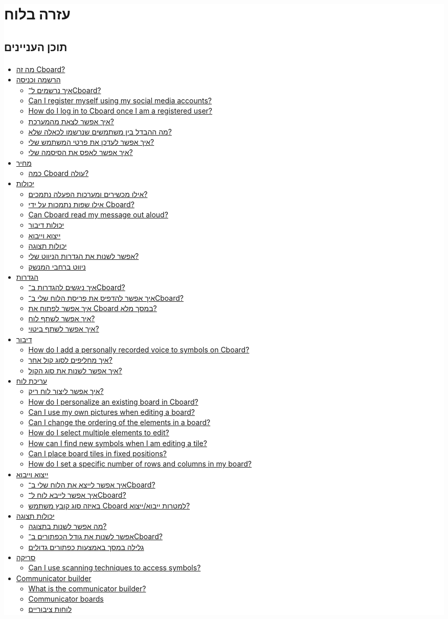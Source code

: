 # עזרה בלוח

## תוכן העניינים

* [מה זה Cboard?](#WhatisCboard)
* [הרשמה וכניסה](#Registrationandlogin) 
    * [איך נרשמים ל־Cboard?](#HowdoIregisterforCboard)
    * [Can I register myself using my social media accounts?](#CanIregistermyselfusingmysocialmediaaccounts)
    * [How do I log in to Cboard once I am a registered user?](#HowdoIlogintoCboardonceIamaregistereduser)
    * [איך אפשר לצאת מהמערכת?](#HowdoIlogout)
    * [מה ההבדל בין משתמשים שנרשמו לכאלה שלא?](#Whatisthedifferencebetweenaregisteredandanon-registereduser)
    * [איך אפשר לעדכן את פרטי המשתמש שלי?](#HowdoIupdatemyuserinformation)
    * [איך אפשר לאפס את הסיסמה שלי?](#HowdoIresetmypassword)
* [מחיר](#Price) 
    * [כמה Cboard עולה?](#HowmuchdoesCboardcost)
* [יכולות](#Features) 
    * [אילו מכשירים ומערכות הפעלה נתמכים?](#WhatdevicesandOSaresupported)
    * [אילו שפות נתמכות על ידי Cboard?](#WhichlanguagesaresupportedbyCboard)
    * [Can Cboard read my message out aloud?](#CanCboardreadmymessageoutaloud)
    * [יכולות דיבור](#Speechcapabilities)
    * [ייצוא וייבוא](#Exportandimport)
    * [יכולות תצוגה](#Displaycapabilities)
    * [אפשר לשנות את הגדרות הניווט שלי?](#CanIchangeanynavigationsettings)
    * [ניווט ברחבי המנשק](#Navigationthroughtheinterface)
* [הגדרות](#Settings) 
    * [איך ניגשים להגדרות ב־Cboard?](#HowdoIaccesssettingsinCboard)
    * [איך אפשר להדפיס את פריסת הלוח שלי ב־Cboard?](#HowdoIprintmyboardsetinCboard)
    * [איך אפשר לפתוח את Cboard במסך מלא?](#HowdoIseeCboardinfullscreen)
    * [איך אפשר לשתף לוח?](#HowdoIshareaboard)
    * [איך אפשר לשתף ביטוי?](#HowdoIshareaphrase)
* [דיבור](#Talking) 
    * [How do I add a personally recorded voice to symbols on Cboard?](#HowdoIaddapersonallyrecordedvoicetosymbolsonCboard)
    * [איך מחליפים לסוג קול אחר?](#HowdoIswitchtoadifferentvoice)
    * [איך אפשר לשנות את סוג הקול?](#HowdoIchangehowavoicesounds)
* [עריכת לוח](#BoardEditing) 
    * [איך אפשר ליצור לוח ריק?](#HowdoIcreateanemptyboard)
    * [How do I personalize an existing board in Cboard?](#HowdoIpersonalizeanexistingboardinCboard)
    * [Can I use my own pictures when editing a board?](#CanIusemyownpictureswheneditingaboard)
    * [Can I change the ordering of the elements in a board?](#CanIchangetheorderingoftheelementsinaboard)
    * [How do I select multiple elements to edit?](#HowdoIselectmultipleelementstoedit)
    * [How can I find new symbols when I am editing a tile?](#FindSymbols)
    * [Can I place board tiles in fixed positions?](#FixedBoards)
    * [How do I set a specific number of rows and columns in my board?](#FixedRows)
* [ייצוא וייבוא](#Exportandimport) 
    * [איך אפשר לייצא את הלוח שלי ב־Cboard?](#HowdoIexportmyboardinCboard)
    * [איך אפשר לייבא לוח ל־Cboard?](#HowdoIimportaboardintoCboard)
    * [באיזה סוג קובץ משתמש Cboard למטרות ייבוא/ייצוא?](#WhatfileformatdoesCboarduseforimportexport)
* [יכולות תצוגה](#Displaycapabilities) 
    * [מה אפשר לשנות בתצוגה?](#WhatcanIchangeonthedisplay)
    * [אפשר לשנות את גודל הכפתורים ב־Cboard?](#CanIresizebuttonsonCboard)
    * [גלילה במסך באמצעות כפתורים גדולים](#BigScrollButtons)
* [סריקה](#Scanning) 
    * [Can I use scanning techniques to access symbols?](#CanIusescanningtechniquestoaccesssymbols)
* [Communicator builder](#CommunicatorBuilder) 
    * [What is the communicator builder?](#Whatiscommbuilder)
    * [Communicator boards](#CommunicatorBoards)
    * [לוחות ציבוריים](#PublicBoards)